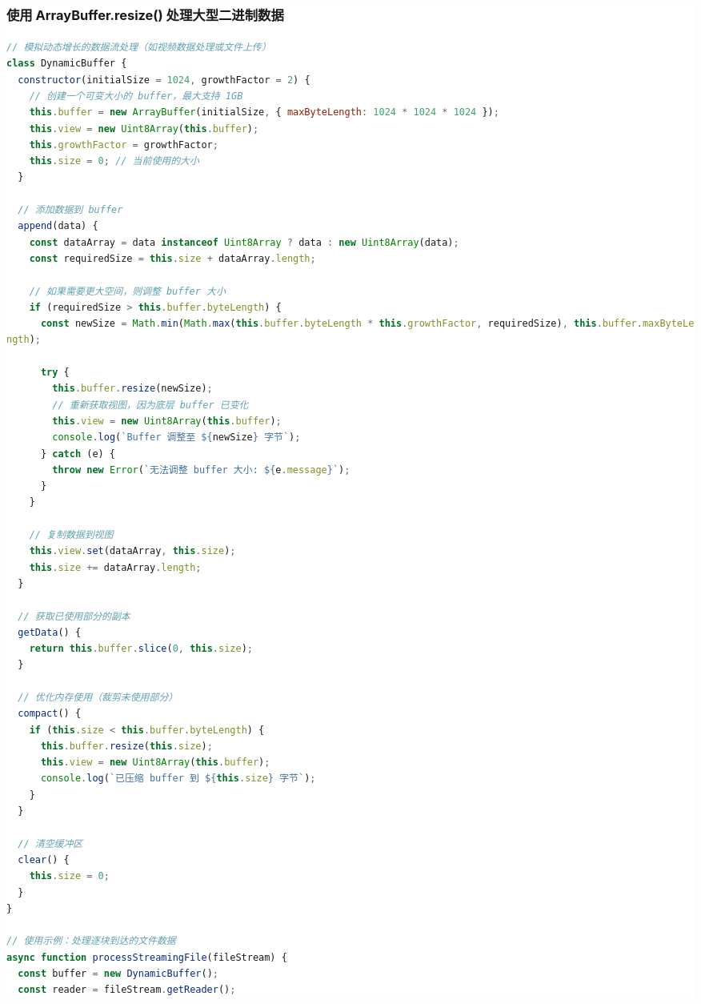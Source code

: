 ### 使用 ArrayBuffer.resize() 处理大型二进制数据

```javascript
// 模拟动态增长的数据流处理（如视频数据处理或文件上传）
class DynamicBuffer {
  constructor(initialSize = 1024, growthFactor = 2) {
    // 创建一个可变大小的 buffer，最大支持 1GB
    this.buffer = new ArrayBuffer(initialSize, { maxByteLength: 1024 * 1024 * 1024 });
    this.view = new Uint8Array(this.buffer);
    this.growthFactor = growthFactor;
    this.size = 0; // 当前使用的大小
  }

  // 添加数据到 buffer
  append(data) {
    const dataArray = data instanceof Uint8Array ? data : new Uint8Array(data);
    const requiredSize = this.size + dataArray.length;

    // 如果需要更大空间，则调整 buffer 大小
    if (requiredSize > this.buffer.byteLength) {
      const newSize = Math.min(Math.max(this.buffer.byteLength * this.growthFactor, requiredSize), this.buffer.maxByteLength);

      try {
        this.buffer.resize(newSize);
        // 重新获取视图，因为底层 buffer 已变化
        this.view = new Uint8Array(this.buffer);
        console.log(`Buffer 调整至 ${newSize} 字节`);
      } catch (e) {
        throw new Error(`无法调整 buffer 大小: ${e.message}`);
      }
    }

    // 复制数据到视图
    this.view.set(dataArray, this.size);
    this.size += dataArray.length;
  }

  // 获取已使用部分的副本
  getData() {
    return this.buffer.slice(0, this.size);
  }

  // 优化内存使用（裁剪未使用部分）
  compact() {
    if (this.size < this.buffer.byteLength) {
      this.buffer.resize(this.size);
      this.view = new Uint8Array(this.buffer);
      console.log(`已压缩 buffer 到 ${this.size} 字节`);
    }
  }

  // 清空缓冲区
  clear() {
    this.size = 0;
  }
}

// 使用示例：处理逐块到达的文件数据
async function processStreamingFile(fileStream) {
  const buffer = new DynamicBuffer();
  const reader = fileStream.getReader();

```